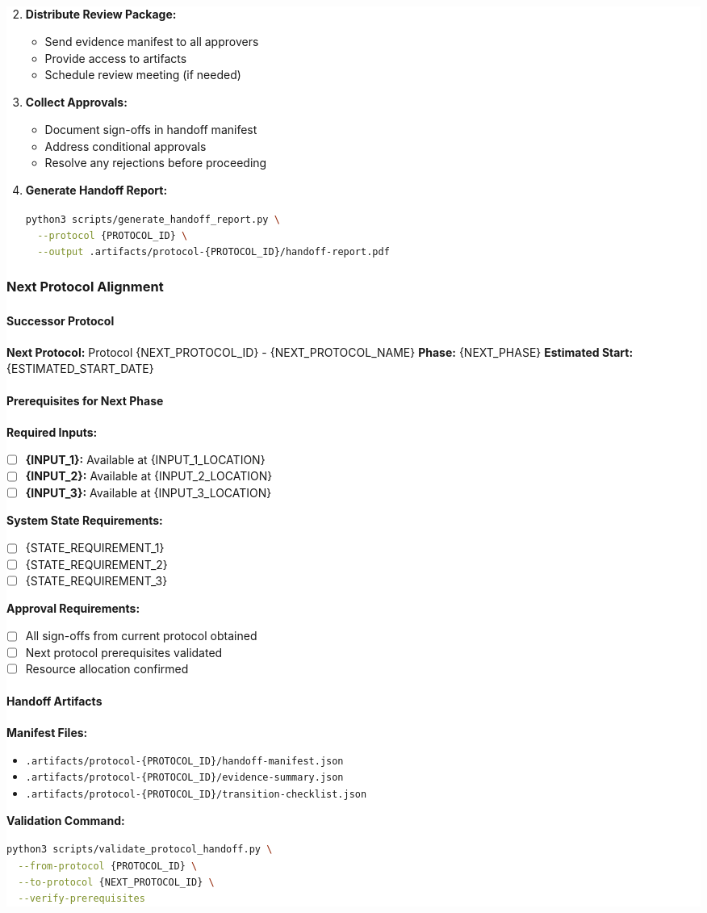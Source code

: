 2. **Distribute Review Package:**
   - Send evidence manifest to all approvers
   - Provide access to artifacts
   - Schedule review meeting (if needed)

3. **Collect Approvals:**
   - Document sign-offs in handoff manifest
   - Address conditional approvals
   - Resolve any rejections before proceeding

4. **Generate Handoff Report:**
   ```bash
   python3 scripts/generate_handoff_report.py \
     --protocol {PROTOCOL_ID} \
     --output .artifacts/protocol-{PROTOCOL_ID}/handoff-report.pdf
   ```

### Next Protocol Alignment

#### Successor Protocol
**Next Protocol:** Protocol {NEXT_PROTOCOL_ID} - {NEXT_PROTOCOL_NAME}
**Phase:** {NEXT_PHASE}
**Estimated Start:** {ESTIMATED_START_DATE}

#### Prerequisites for Next Phase
**Required Inputs:**
- [ ] **{INPUT_1}:** Available at {INPUT_1_LOCATION}
- [ ] **{INPUT_2}:** Available at {INPUT_2_LOCATION}
- [ ] **{INPUT_3}:** Available at {INPUT_3_LOCATION}

**System State Requirements:**
- [ ] {STATE_REQUIREMENT_1}
- [ ] {STATE_REQUIREMENT_2}
- [ ] {STATE_REQUIREMENT_3}

**Approval Requirements:**
- [ ] All sign-offs from current protocol obtained
- [ ] Next protocol prerequisites validated
- [ ] Resource allocation confirmed

#### Handoff Artifacts
**Manifest Files:**
- `.artifacts/protocol-{PROTOCOL_ID}/handoff-manifest.json`
- `.artifacts/protocol-{PROTOCOL_ID}/evidence-summary.json`
- `.artifacts/protocol-{PROTOCOL_ID}/transition-checklist.json`

**Validation Command:**
```bash
python3 scripts/validate_protocol_handoff.py \
  --from-protocol {PROTOCOL_ID} \
  --to-protocol {NEXT_PROTOCOL_ID} \
  --verify-prerequisites
```
